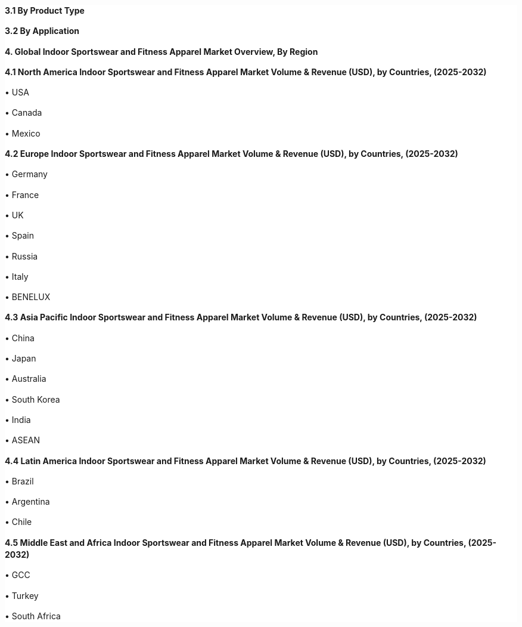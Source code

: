 <strong>3.1 By Product Type</strong>

<strong>3.2 By Application</strong>

<strong>4. Global Indoor Sportswear and Fitness Apparel Market Overview, By Region</strong>

<strong>4.1 North America Indoor Sportswear and Fitness Apparel Market Volume &amp; Revenue (USD), by Countries, (2025-2032)</strong>

• USA

• Canada

• Mexico

<strong>4.2 Europe Indoor Sportswear and Fitness Apparel Market Volume &amp; Revenue (USD), by Countries, (2025-2032)</strong>

• Germany

• France

• UK

• Spain

• Russia

• Italy

• BENELUX

<strong>4.3 Asia Pacific Indoor Sportswear and Fitness Apparel Market Volume &amp; Revenue (USD), by Countries, (2025-2032)</strong>

• China

• Japan

• Australia

• South Korea

• India

• ASEAN

<strong>4.4 Latin America Indoor Sportswear and Fitness Apparel Market Volume &amp; Revenue (USD), by Countries, (2025-2032)</strong>

• Brazil

• Argentina

• Chile

<strong>4.5 Middle East and Africa Indoor Sportswear and Fitness Apparel Market Volume &amp; Revenue (USD), by Countries, (2025-2032)</strong>

• GCC

• Turkey

• South Africa
